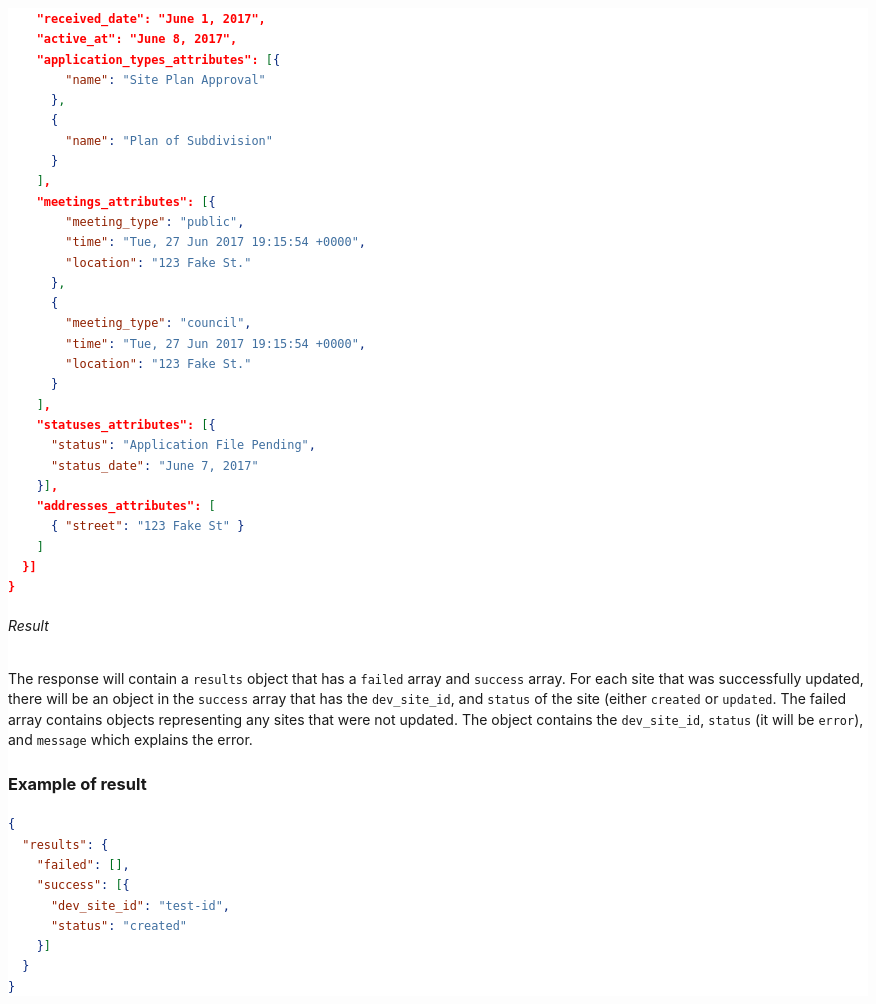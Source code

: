 ```json
    "received_date": "June 1, 2017",
    "active_at": "June 8, 2017",
    "application_types_attributes": [{
        "name": "Site Plan Approval"
      },
      {
        "name": "Plan of Subdivision"
      }
    ],
    "meetings_attributes": [{
        "meeting_type": "public",
        "time": "Tue, 27 Jun 2017 19:15:54 +0000",
        "location": "123 Fake St."
      },
      {
        "meeting_type": "council",
        "time": "Tue, 27 Jun 2017 19:15:54 +0000",
        "location": "123 Fake St."
      }
    ],
    "statuses_attributes": [{
      "status": "Application File Pending",
      "status_date": "June 7, 2017"
    }],
    "addresses_attributes": [
      { "street": "123 Fake St" }
    ]
  }]
}
```

###### Result

The response will contain a `results` object that has a `failed` array and `success` array. For each site that was successfully updated, there will be an object in the `success` array that has the `dev_site_id`, and `status` of the site (either `created` or `updated`. The failed array contains objects representing any sites that were not updated. The object contains the `dev_site_id`, `status` (it will be `error`), and `message` which explains the error.

### Example of result

```json
{
  "results": {
    "failed": [],
    "success": [{
      "dev_site_id": "test-id",
      "status": "created"
    }]
  }
}
```
